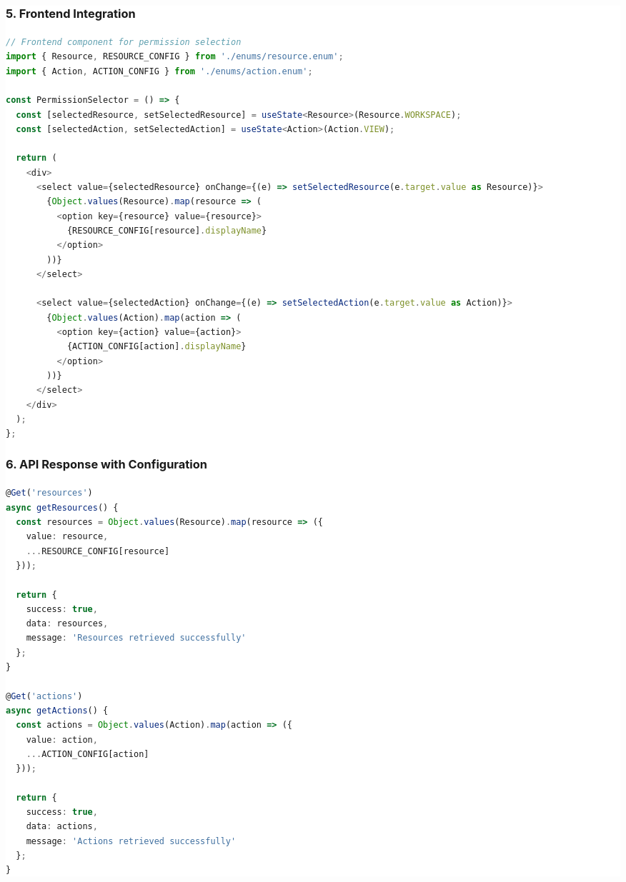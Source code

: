### 5. Frontend Integration

```typescript
// Frontend component for permission selection
import { Resource, RESOURCE_CONFIG } from './enums/resource.enum';
import { Action, ACTION_CONFIG } from './enums/action.enum';

const PermissionSelector = () => {
  const [selectedResource, setSelectedResource] = useState<Resource>(Resource.WORKSPACE);
  const [selectedAction, setSelectedAction] = useState<Action>(Action.VIEW);

  return (
    <div>
      <select value={selectedResource} onChange={(e) => setSelectedResource(e.target.value as Resource)}>
        {Object.values(Resource).map(resource => (
          <option key={resource} value={resource}>
            {RESOURCE_CONFIG[resource].displayName}
          </option>
        ))}
      </select>

      <select value={selectedAction} onChange={(e) => setSelectedAction(e.target.value as Action)}>
        {Object.values(Action).map(action => (
          <option key={action} value={action}>
            {ACTION_CONFIG[action].displayName}
          </option>
        ))}
      </select>
    </div>
  );
};
```

### 6. API Response with Configuration

```typescript
@Get('resources')
async getResources() {
  const resources = Object.values(Resource).map(resource => ({
    value: resource,
    ...RESOURCE_CONFIG[resource]
  }));

  return {
    success: true,
    data: resources,
    message: 'Resources retrieved successfully'
  };
}

@Get('actions')
async getActions() {
  const actions = Object.values(Action).map(action => ({
    value: action,
    ...ACTION_CONFIG[action]
  }));

  return {
    success: true,
    data: actions,
    message: 'Actions retrieved successfully'
  };
}
```

  [Resource.WORKSPACE]: {
  [Action.CREATE]: {
